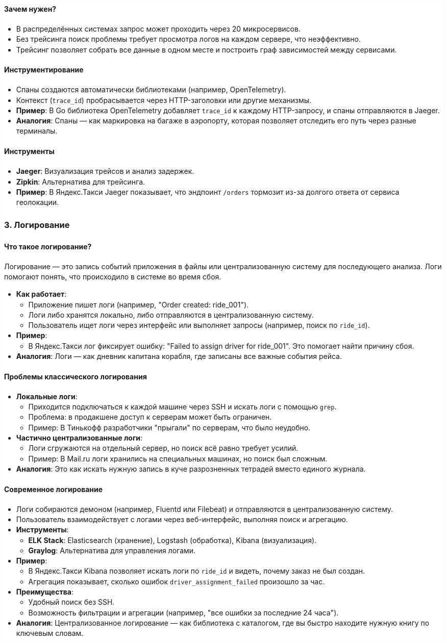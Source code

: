 #### Зачем нужен?

- В распределённых системах запрос может проходить через 20 микросервисов.
- Без трейсинга поиск проблемы требует просмотра логов на каждом сервере, что неэффективно.
- Трейсинг позволяет собрать все данные в одном месте и построить граф зависимостей между сервисами.

#### Инструментирование

- Спаны создаются автоматически библиотеками (например, OpenTelemetry).
- Контекст (`trace_id`) пробрасывается через HTTP-заголовки или другие механизмы.
- **Пример**: В Go библиотека OpenTelemetry добавляет `trace_id` к каждому HTTP-запросу, и спаны отправляются в Jaeger.
- **Аналогия**: Спаны — как маркировка на багаже в аэропорту, которая позволяет отследить его путь через разные терминалы.

#### Инструменты

- **Jaeger**: Визуализация трейсов и анализ задержек.
- **Zipkin**: Альтернатива для трейсинга.
- **Пример**: В Яндекс.Такси Jaeger показывает, что эндпоинт `/orders` тормозит из-за долгого ответа от сервиса геолокации.

### 3. Логирование

#### Что такое логирование?

Логирование — это запись событий приложения в файлы или централизованную систему для последующего анализа. Логи помогают понять, что происходило в системе во время сбоя.

- **Как работает**:
    - Приложение пишет логи (например, "Order created: ride_001").
    - Логи либо хранятся локально, либо отправляются в централизованную систему.
    - Пользователь ищет логи через интерфейс или выполняет запросы (например, поиск по `ride_id`).
- **Пример**:
    - В Яндекс.Такси лог фиксирует ошибку: "Failed to assign driver for ride_001". Это помогает найти причину сбоя.
- **Аналогия**: Логи — как дневник капитана корабля, где записаны все важные события рейса.

#### Проблемы классического логирования

- **Локальные логи**:
    - Приходится подключаться к каждой машине через SSH и искать логи с помощью `grep`.
    - Проблема: в продакшене доступ к серверам может быть ограничен.
    - Пример: В Тинькофф разработчики "прыгали" по серверам, что было неудобно.
- **Частично централизованные логи**:
    - Логи сгружаются на отдельный сервер, но поиск всё равно требует усилий.
    - Пример: В Mail.ru логи хранились на специальных машинах, но поиск был сложным.
- **Аналогия**: Это как искать нужную запись в куче разрозненных тетрадей вместо единого журнала.

#### Современное логирование

- Логи собираются демоном (например, Fluentd или Filebeat) и отправляются в централизованную систему.
- Пользователь взаимодействует с логами через веб-интерфейс, выполняя поиск и агрегацию.
- **Инструменты**:
    - **ELK Stack**: Elasticsearch (хранение), Logstash (обработка), Kibana (визуализация).
    - **Graylog**: Альтернатива для управления логами.
- **Пример**:
    - В Яндекс.Такси Kibana позволяет искать логи по `ride_id` и видеть, почему заказ не был создан.
    - Агрегация показывает, сколько ошибок `driver_assignment_failed` произошло за час.
- **Преимущества**:
    - Удобный поиск без SSH.
    - Возможность фильтрации и агрегации (например, "все ошибки за последние 24 часа").
- **Аналогия**: Централизованное логирование — как библиотека с каталогом, где вы быстро находите нужную книгу по ключевым словам.

